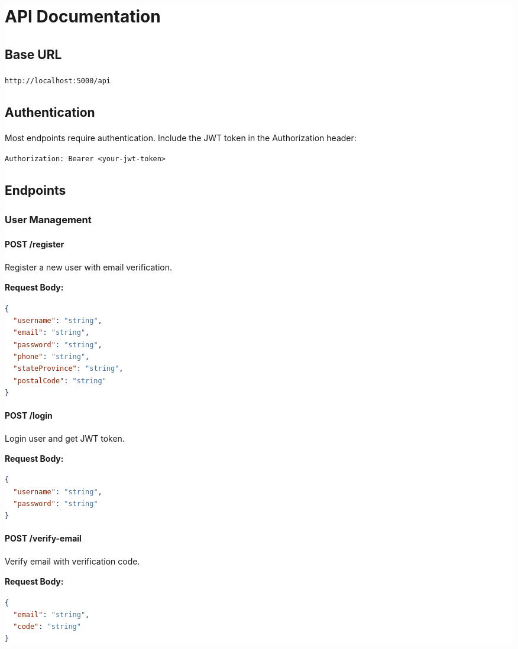 # API Documentation

## Base URL
```
http://localhost:5000/api
```

## Authentication
Most endpoints require authentication. Include the JWT token in the Authorization header:
```
Authorization: Bearer <your-jwt-token>
```

## Endpoints

### User Management

#### POST /register
Register a new user with email verification.

**Request Body:**
```json
{
  "username": "string",
  "email": "string",
  "password": "string",
  "phone": "string",
  "stateProvince": "string",
  "postalCode": "string"
}
```

#### POST /login
Login user and get JWT token.

**Request Body:**
```json
{
  "username": "string",
  "password": "string"
}
```

#### POST /verify-email
Verify email with verification code.

**Request Body:**
```json
{
  "email": "string",
  "code": "string"
}
```
